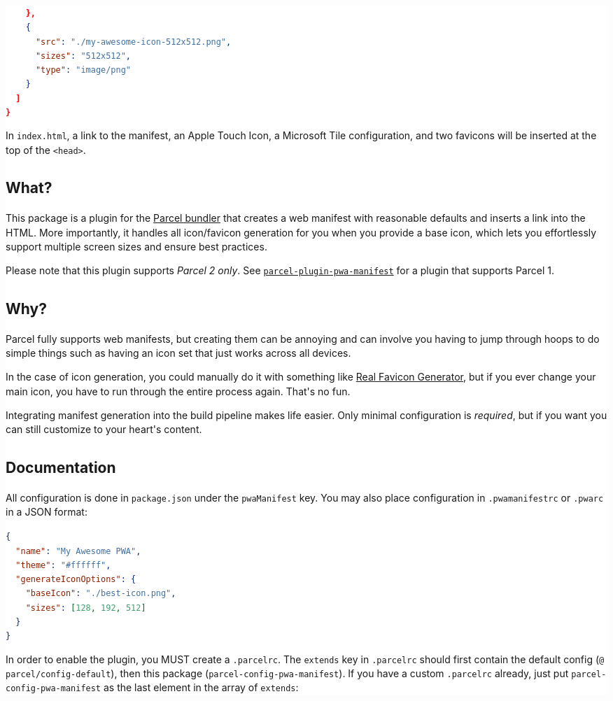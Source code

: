 ```json
    },
    {
      "src": "./my-awesome-icon-512x512.png",
      "sizes": "512x512",
      "type": "image/png"
    }
  ]
}
```
In `index.html`, a link to the manifest, an Apple Touch Icon, a Microsoft Tile configuration, and two favicons will be inserted at the top of the `<head>`.

## What?
This package is a plugin for the [Parcel bundler](https://parceljs.org) that creates a web manifest with reasonable defaults and inserts a link into the HTML. More importantly, it handles all icon/favicon generation for you when you provide a base icon, which lets you effortlessly support multiple screen sizes and ensure best practices.

Please note that this plugin supports *Parcel 2 only*. See [`parcel-plugin-pwa-manifest`](https://npmjs.com/package/parcel-plugin-pwa-manifest) for a plugin that supports Parcel 1.

## Why?
Parcel fully supports web manifests, but creating them can be annoying and can involve you having to jump through hoops to do simple things such as having an icon set that just works across all devices.

In the case of icon generation, you could manually do it with something like [Real Favicon Generator](https://realfavicongenerator.net), but if you ever change your main icon, you have to run through the entire process again. That's no fun.

Integrating manifest generation into the build pipeline makes life easier. Only minimal configuration is *required*, but if you want you can still customize to your heart's content.

## Documentation
All configuration is done in `package.json` under the `pwaManifest` key. You may also place configuration in `.pwamanifestrc` or `.pwarc` in a JSON format:

```json
{
  "name": "My Awesome PWA",
  "theme": "#ffffff",
  "generateIconOptions": {
    "baseIcon": "./best-icon.png",
    "sizes": [128, 192, 512]
  }
}
```

In order to enable the plugin, you MUST create a `.parcelrc`. The `extends` key in `.parcelrc` should first contain the default config (`@parcel/config-default`), then this package (`parcel-config-pwa-manifest`). If you have a custom `.parcelrc` already, just put `parcel-config-pwa-manifest` as the last element in the array of `extends`:
